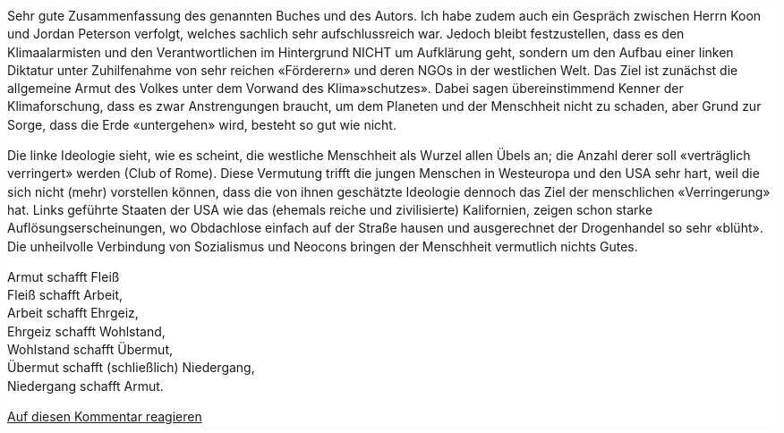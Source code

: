 

Sehr gute Zusammenfassung des genannten Buches und des Autors. Ich habe zudem auch ein Gespräch zwischen Herrn Koon und Jordan Peterson verfolgt, welches sachlich sehr aufschlussreich war. Jedoch bleibt festzustellen, dass es den Klimaalarmisten und den Verantwortlichen im Hintergrund NICHT um Aufklärung geht, sondern um den Aufbau einer linken Diktatur unter Zuhilfenahme von sehr reichen «Förderern» und deren NGOs in der westlichen Welt. Das Ziel ist zunächst die allgemeine Armut des Volkes unter dem Vorwand des Klima»schutzes». Dabei sagen übereinstimmend Kenner der Klimaforschung, dass es zwar Anstrengungen braucht, um dem Planeten und der Menschheit nicht zu schaden, aber Grund zur Sorge, dass die Erde «untergehen» wird, besteht so gut wie nicht. 

Die linke Ideologie sieht, wie es scheint, die westliche Menschheit als Wurzel allen Übels an; die Anzahl derer soll «verträglich verringert» werden (Club of Rome). Diese Vermutung trifft die jungen Menschen in Westeuropa und den USA sehr hart, weil die sich nicht (mehr) vorstellen können, dass die von ihnen geschätzte Ideologie dennoch das Ziel der menschlichen «Verringerung» hat. Links geführte Staaten der USA wie das (ehemals reiche und zivilisierte) Kalifornien, zeigen schon starke Auflösungserscheinungen, wo Obdachlose einfach auf der Straße hausen und ausgerechnet der Drogenhandel so sehr «blüht». Die unheilvolle Verbindung von Sozialismus und Neocons bringen der Menschheit vermutlich nichts Gutes. 

Armut schafft Fleiß<br>
Fleiß schafft Arbeit,<br>
Arbeit schafft Ehrgeiz,<br>
Ehrgeiz schafft Wohlstand,<br>
Wohlstand schafft Übermut,<br>
Übermut schafft (schließlich) Niedergang,<br>
Niedergang schafft Armut.

<a rel="nofollow" class="comment-reply-link" href="#comment-120119" data-commentid="120119" data-postid="17828" data-belowelement="comment-120119" data-respondelement="respond" data-replyto="Antworte auf Skepticus" aria-label="Antworte auf Skepticus">Auf diesen Kommentar reagieren</a> 


</li>
</ul>
